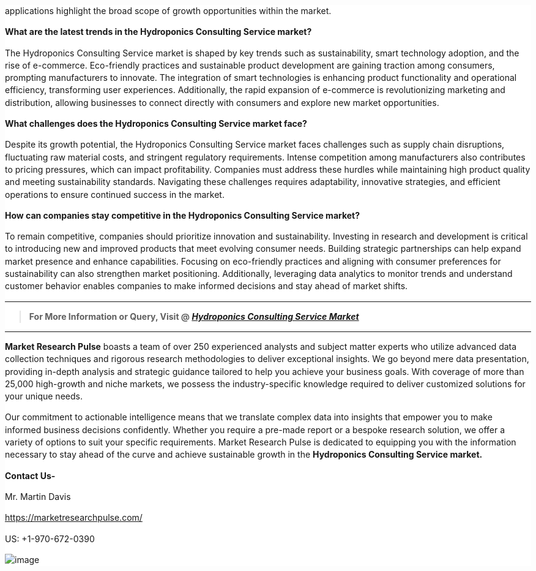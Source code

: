 applications highlight the broad scope of growth opportunities within the market.</p><p><strong>What are the latest trends in the Hydroponics Consulting Service market?</strong></p><p>The Hydroponics Consulting Service market is shaped by key trends such as sustainability, smart technology adoption, and the rise of e-commerce. Eco-friendly practices and sustainable product development are gaining traction among consumers, prompting manufacturers to innovate. The integration of smart technologies is enhancing product functionality and operational efficiency, transforming user experiences. Additionally, the rapid expansion of e-commerce is revolutionizing marketing and distribution, allowing businesses to connect directly with consumers and explore new market opportunities.</p><p><strong>What challenges does the Hydroponics Consulting Service market face?</strong></p><p>Despite its growth potential, the Hydroponics Consulting Service market faces challenges such as supply chain disruptions, fluctuating raw material costs, and stringent regulatory requirements. Intense competition among manufacturers also contributes to pricing pressures, which can impact profitability. Companies must address these hurdles while maintaining high product quality and meeting sustainability standards. Navigating these challenges requires adaptability, innovative strategies, and efficient operations to ensure continued success in the market.</p><p><strong>How can companies stay competitive in the Hydroponics Consulting Service market?</strong></p><p>To remain competitive, companies should prioritize innovation and sustainability. Investing in research and development is critical to introducing new and improved products that meet evolving consumer needs. Building strategic partnerships can help expand market presence and enhance capabilities. Focusing on eco-friendly practices and aligning with consumer preferences for sustainability can also strengthen market positioning. Additionally, leveraging data analytics to monitor trends and understand customer behavior enables companies to make informed decisions and stay ahead of market shifts.</p><hr /><blockquote><p><strong>For More Information or Query, Visit @&nbsp;<em><a href="https://marketresearchpulse.com/report/32328/hydroponics-consulting-service-market?utm_source=Linkedin&utm_medium=019">Hydroponics Consulting Service Market</a></em></strong></p></blockquote><hr /><p><strong>Market Research Pulse</strong> boasts a team of over 250 experienced analysts and subject matter experts who utilize advanced data collection techniques and rigorous research methodologies to deliver exceptional insights. We go beyond mere data presentation, providing in-depth analysis and strategic guidance tailored to help you achieve your business goals. With coverage of more than 25,000 high-growth and niche markets, we possess the industry-specific knowledge required to deliver customized solutions for your unique needs.</p><p>Our commitment to actionable intelligence means that we translate complex data into insights that empower you to make informed business decisions confidently. Whether you require a pre-made report or a bespoke research solution, we offer a variety of options to suit your specific requirements. Market Research Pulse is dedicated to equipping you with the information necessary to stay ahead of the curve and achieve sustainable growth in the <strong>Hydroponics Consulting Service market.</strong></p><p><strong>Contact Us-</strong></p><p>Mr. Martin Davis</p><p>https://marketresearchpulse.com/</p><p>US: +1-970-672-0390</p>
![image](https://github.com/user-attachments/assets/aaa86e78-2054-4f58-984f-107aa1f41dbb)
